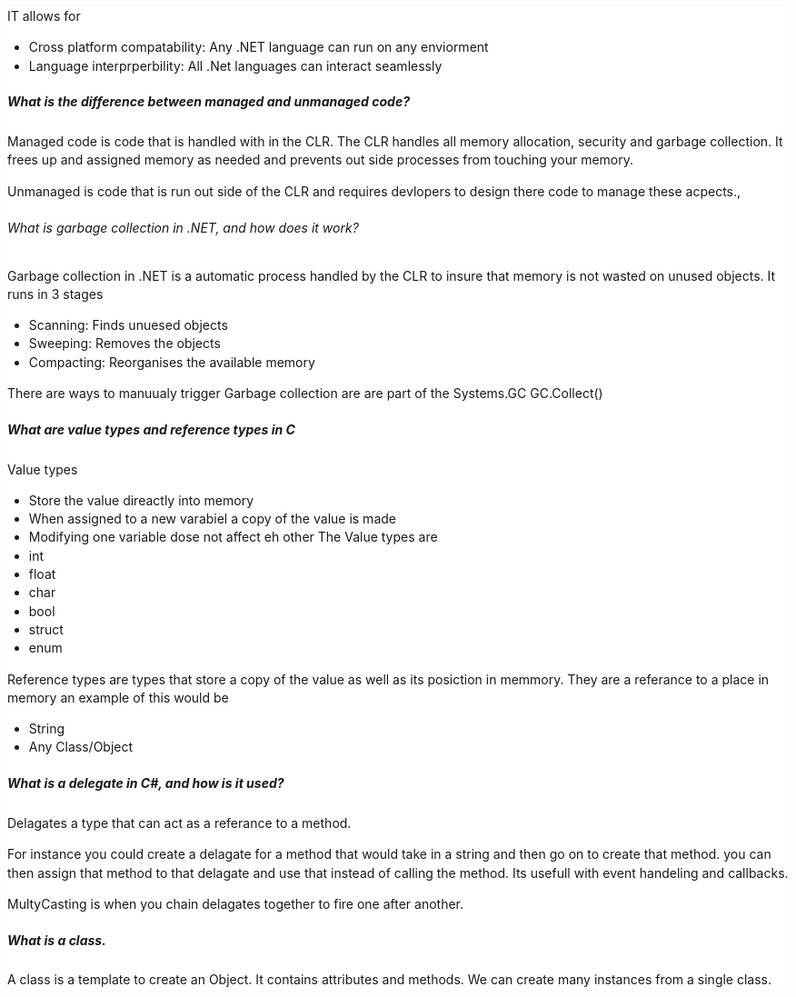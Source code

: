 IT allows for
- Cross platform compatability: Any .NET language can run on any enviorment
- Language interprperbility: All .Net languages can interact seamlessly 

##### What is the difference between managed and unmanaged code?
Managed code is code that is handled with in the CLR. The CLR handles all memory allocation, security and garbage collection. It frees up and assigned memory as needed and prevents out side processes from touching your memory.

Unmanaged is code that is run out side of the CLR and requires devlopers to design there code to manage these acpects.,

###### What is garbage collection in .NET, and how does it work?
Garbage collection in .NET is a automatic process handled by the CLR to insure that memory is not wasted on unused objects. It runs in 3 stages

- Scanning: Finds unuesed objects
- Sweeping: Removes the objects
- Compacting: Reorganises the available memory

There are ways to manuualy trigger Garbage collection are are part of the Systems.GC GC.Collect()

##### What are value types and reference types in C

Value types
- Store the value direactly into memory
- When assigned to a new varabiel a copy of the value is made
- Modifying one variable dose not affect eh other
The Value types are
- int
- float
- char
- bool
- struct
- enum

Reference types are types that store a copy of the value as well as its posiction in memmory. They are a referance to a place in memory an example of this would be
- String
- Any Class/Object

##### What is a delegate in C#, and how is it used?
Delagates a type that can act as a referance to a method.

For instance you could create a delagate for a method that would take in a string and then go on to create that method. you can then assign that method to that delagate and use that instead of calling the method. Its usefull with event handeling and callbacks.

MultyCasting is when you chain delagates together to fire one after another.

##### What is a class.
A class is a template to create an Object. It contains attributes and methods. We can create many instances from a single class.
